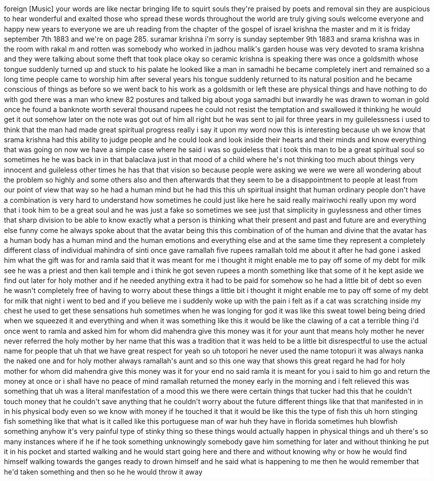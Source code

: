 foreign [Music] your words are like nectar bringing life to squirt souls they're praised by poets and removal sin they are auspicious to hear wonderful and exalted those who spread these words throughout the world are truly giving souls welcome everyone and happy new years to everyone we are uh reading from the chapter of the gospel of israel krishna the master and m it is friday september 7th 1883 and we're on page 285. suramar krishna i'm sorry is sunday september 9th 1883 and srama krishna was in the room with rakal m and rotten was somebody who worked in jadhou malik's garden house was very devoted to srama krishna and they were talking about some theft that took place okay so ceramic krishna is speaking there was once a goldsmith whose tongue suddenly turned up and stuck to his palate he looked like a man in samadhi he became completely inert and remained so a long time people came to worship him after several years his tongue suddenly returned to its natural position and he became conscious of things as before so we went back to his work as a goldsmith or left these are physical things and have nothing to do with god there was a man who knew 82 postures and talked big about yoga samadhi but inwardly he was drawn to woman in gold once he found a banknote worth several thousand rupees he could not resist the temptation and swallowed it thinking he would get it out somehow later on the note was got out of him all right but he was sent to jail for three years in my guilelessness i used to think that the man had made great spiritual progress really i say it upon my word now this is interesting because uh we know that srama krishna had this ability to judge people and he could look and look inside their hearts and their minds and know everything that was going on now we have a simple case where he said i was so guideless that i took this man to be a great spiritual soul so sometimes he he was back in in that balaclava just in that mood of a child where he's not thinking too much about things very innocent and guileless other times he has that that vision so because people were asking we were we were all wondering about the problem so highly and some others also and then afterwards that they seem to be a disappointment to people at least from our point of view that way so he had a human mind but he had this this uh spiritual insight that human ordinary people don't have a combination is very hard to understand how sometimes he could just like here he said really mairiwochi really upon my word that i took him to be a great soul and he was just a fake so sometimes we see just that simplicity in guylessness and other times that sharp division to be able to know exactly what a person is thinking what their present and past and future are and everything else funny come he always spoke about that the avatar being this this combination of of the human and divine that the avatar has a human body has a human mind and the human emotions and everything else and at the same time they represent a completely different class of individual mahindra of sinti once gave ramallah five rupees ramallah told me about it after he had gone i asked him what the gift was for and ramla said that it was meant for me i thought it might enable me to pay off some of my debt for milk see he was a priest and then kali temple and i think he got seven rupees a month something like that some of it he kept aside we find out later for holy mother and if he needed anything extra it had to be paid for somehow so he had a little bit of debt so even he wasn't completely free of having to worry about these things a little bit i thought it might enable me to pay off some of my debt for milk that night i went to bed and if you believe me i suddenly woke up with the pain i felt as if a cat was scratching inside my chest he used to get these sensations huh sometimes when he was longing for god it was like this sweat towel being being dried when we squeezed it and everything and when it was something like this it would be like the clawing of a cat a terrible thing i'd once went to ramla and asked him for whom did mahendra give this money was it for your aunt that means holy mother he never never referred the holy mother by her name that this was a tradition that it was held to be a little bit disrespectful to use the actual name for people that uh that we have great respect for yeah so uh totopori he never used the name totopuri it was always nanka the naked one and for holy mother always ramallah's aunt and so this one way that shows this great regard he had for holy mother for whom did mahendra give this money was it for your end no said ramla it is meant for you i said to him go and return the money at once or i shall have no peace of mind ramallah returned the money early in the morning and i felt relieved this was something that uh was a literal manifestation of a mood this we there were certain things that tucker had this that he couldn't touch money that he couldn't save anything that he couldn't worry about the future different things like that that manifested in in in his physical body even so we know with money if he touched it that it would be like this the type of fish this uh horn stinging fish something like that what is it called like this portuguese man of war huh they have in florida sometimes huh blowfish something anyhow it's very painful type of stinky thing so these things would actually happen in physical things and uh there's so many instances where if he if he took something unknowingly somebody gave him something for later and without thinking he put it in his pocket and started walking and he would start going here and there and without knowing why or how he would find himself walking towards the ganges ready to drown himself and he said what is happening to me then he would remember that he'd taken something and then so he he would throw it away